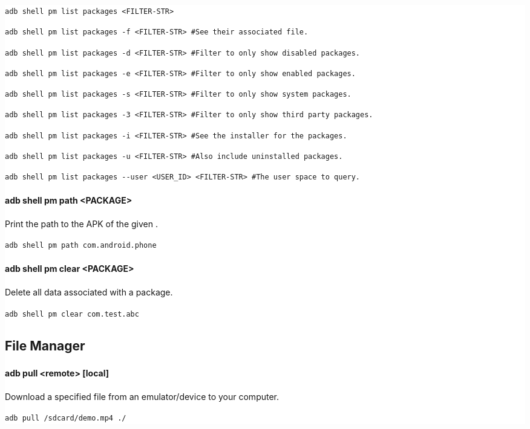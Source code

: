 ```
adb shell pm list packages <FILTER-STR>
```

```
adb shell pm list packages -f <FILTER-STR> #See their associated file.
```

```
adb shell pm list packages -d <FILTER-STR> #Filter to only show disabled packages.
```

```
adb shell pm list packages -e <FILTER-STR> #Filter to only show enabled packages.
```

```
adb shell pm list packages -s <FILTER-STR> #Filter to only show system packages.
```

```
adb shell pm list packages -3 <FILTER-STR> #Filter to only show third party packages.
```

```
adb shell pm list packages -i <FILTER-STR> #See the installer for the packages.
```

```
adb shell pm list packages -u <FILTER-STR> #Also include uninstalled packages.
```

```
adb shell pm list packages --user <USER_ID> <FILTER-STR> #The user space to query.
```

#### adb shell pm path \<PACKAGE>

Print the path to the APK of the given .

```
adb shell pm path com.android.phone
```

#### adb shell pm clear \<PACKAGE>

Delete all data associated with a package.

```
adb shell pm clear com.test.abc
```

## File Manager

#### adb pull \<remote> \[local]

Download a specified file from an emulator/device to your computer.

```
adb pull /sdcard/demo.mp4 ./
```
